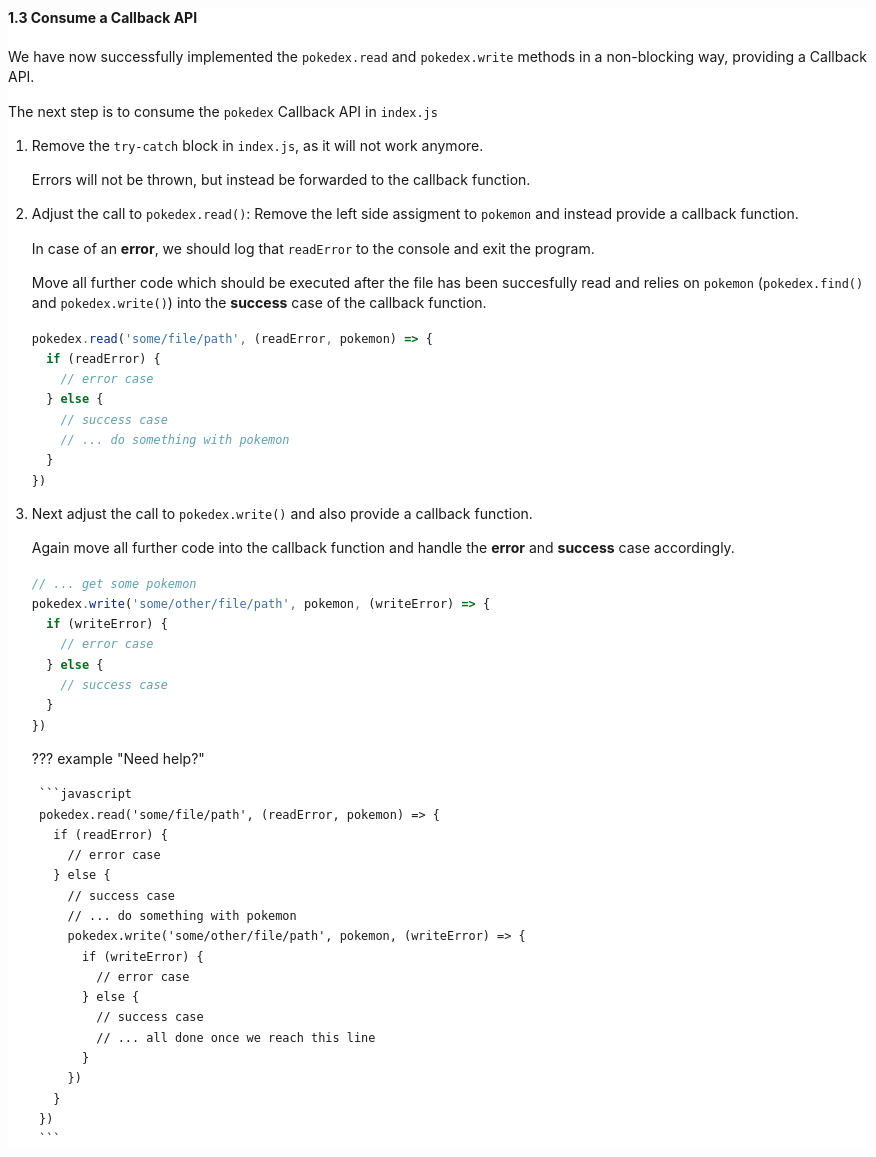 #### 1.3 Consume a Callback API

We have now successfully implemented the `pokedex.read` and `pokedex.write` methods in a non-blocking way, providing a Callback API.

The next step is to consume the `pokedex` Callback API in `index.js`

1. Remove the `try-catch` block in `index.js`, as it will not work anymore.

    Errors will not be thrown, but instead be forwarded to the callback function.

1. Adjust the call to `pokedex.read()`: Remove the left side assigment to `pokemon` and instead provide a callback function.

    In case of an **error**, we should log that `readError` to the console and exit the program.

    Move all further code which should be executed after the file has been succesfully read and relies on `pokemon` (`pokedex.find()` and `pokedex.write()`) into the **success** case of the callback function.

    ```javascript
    pokedex.read('some/file/path', (readError, pokemon) => {
      if (readError) {
        // error case
      } else {
        // success case
        // ... do something with pokemon
      }
    })
    ```

1. Next adjust the call to `pokedex.write()` and also provide a callback function.

    Again move all further code into the callback function and handle the **error** and **success** case accordingly.

    ```javascript
    // ... get some pokemon
    pokedex.write('some/other/file/path', pokemon, (writeError) => {
      if (writeError) {
        // error case
      } else {
        // success case
      }
    })
    ```

    ??? example "Need help?"

        ```javascript
        pokedex.read('some/file/path', (readError, pokemon) => {
          if (readError) {
            // error case
          } else {
            // success case
            // ... do something with pokemon
            pokedex.write('some/other/file/path', pokemon, (writeError) => {
              if (writeError) {
                // error case
              } else {
                // success case
                // ... all done once we reach this line
              }
            })
          }
        })
        ```
